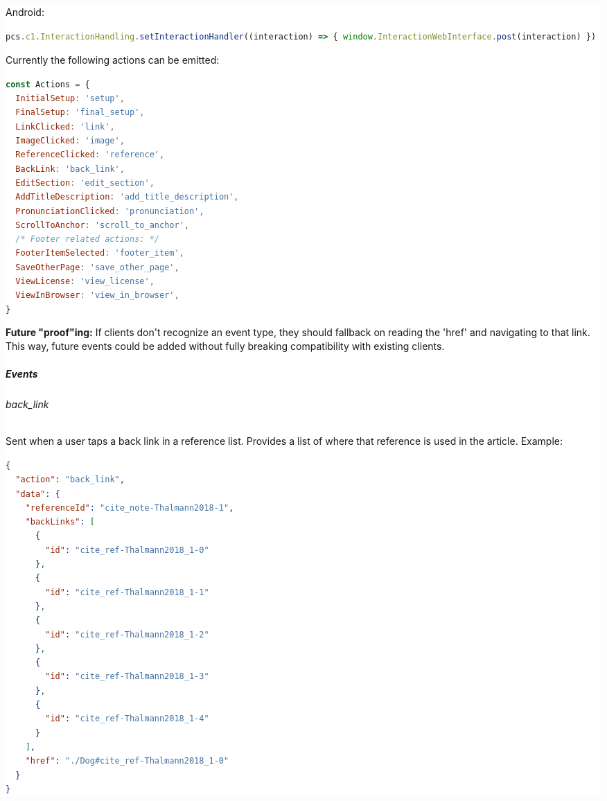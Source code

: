 Android:

```javascript
pcs.c1.InteractionHandling.setInteractionHandler((interaction) => { window.InteractionWebInterface.post(interaction) })
```

Currently the following actions can be emitted:

```javascript
const Actions = {
  InitialSetup: 'setup',
  FinalSetup: 'final_setup',
  LinkClicked: 'link',
  ImageClicked: 'image',
  ReferenceClicked: 'reference',
  BackLink: 'back_link',
  EditSection: 'edit_section',
  AddTitleDescription: 'add_title_description',
  PronunciationClicked: 'pronunciation',
  ScrollToAnchor: 'scroll_to_anchor',
  /* Footer related actions: */
  FooterItemSelected: 'footer_item',
  SaveOtherPage: 'save_other_page',
  ViewLicense: 'view_license',
  ViewInBrowser: 'view_in_browser',
}
```

**Future "proof"ing:** If clients don't recognize an event type, they should fallback on reading the 'href' and navigating to that link. This way, future events could be added without fully breaking compatibility with existing clients.

##### Events

###### back_link
Sent when a user taps a back link in a reference list. Provides a list of where that reference is used in the article. Example:
```json
{
  "action": "back_link",
  "data": {
    "referenceId": "cite_note-Thalmann2018-1",
    "backLinks": [
      {
        "id": "cite_ref-Thalmann2018_1-0"
      },
      {
        "id": "cite_ref-Thalmann2018_1-1"
      },
      {
        "id": "cite_ref-Thalmann2018_1-2"
      },
      {
        "id": "cite_ref-Thalmann2018_1-3"
      },
      {
        "id": "cite_ref-Thalmann2018_1-4"
      }
    ],
    "href": "./Dog#cite_ref-Thalmann2018_1-0"
  }
}
```
